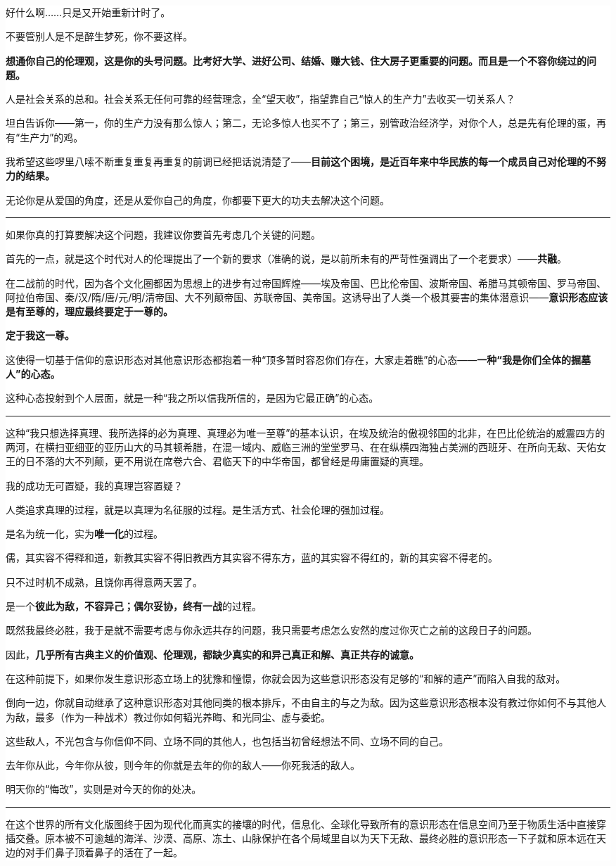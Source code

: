 好什么啊……只是又开始重新计时了。

不要管别人是不是醉生梦死，你不要这样。

**想通你自己的伦理观，这是你的头号问题。比考好大学、进好公司、结婚、赚大钱、住大房子更重要的问题。而且是一个不容你绕过的问题。**

人是社会关系的总和。社会关系无任何可靠的经营理念，全“望天收”，指望靠自己“惊人的生产力”去收买一切关系人？

坦白告诉你——第一，你的生产力没有那么惊人；第二，无论多惊人也买不了；第三，别管政治经济学，对你个人，总是先有伦理的蛋，再有“生产力”的鸡。

我希望这些啰里八嗦不断重复重复再重复的前调已经把话说清楚了——**目前这个困境，是近百年来中华民族的每一个成员自己对伦理的不努力的结果。**

无论你是从爱国的角度，还是从爱你自己的角度，你都要下更大的功夫去解决这个问题。

--------------------

如果你真的打算要解决这个问题，我建议你要首先考虑几个关键的问题。

首先的一点，就是这个时代对人的伦理提出了一个新的要求（准确的说，是以前所未有的严苛性强调出了一个老要求）——**共融**。

在二战前的时代，因为各个文化圈都因为思想上的进步有过帝国辉煌——埃及帝国、巴比伦帝国、波斯帝国、希腊马其顿帝国、罗马帝国、阿拉伯帝国、秦/汉/隋/唐/元/明/清帝国、大不列颠帝国、苏联帝国、美帝国。这诱导出了人类一个极其要害的集体潜意识——**意识形态应该是有至尊的，理应最终要定于一尊的。**

**定于我这一尊。**

这使得一切基于信仰的意识形态对其他意识形态都抱着一种“顶多暂时容忍你们存在，大家走着瞧”的心态——**一种“我是你们全体的掘墓人”的心态。**

这种心态投射到个人层面，就是一种“我之所以信我所信的，是因为它最正确”的心态。

--------------------

这种“我只想选择真理、我所选择的必为真理、真理必为唯一至尊”的基本认识，在埃及统治的傲视邻国的北非，在巴比伦统治的威震四方的两河，在横扫亚细亚的亚历山大的马其顿希腊，在混一域内、威临三洲的堂堂罗马、在在纵横四海独占美洲的西班牙、在所向无敌、天佑女王的日不落的大不列颠，更不用说在席卷六合、君临天下的中华帝国，都曾经是毋庸置疑的真理。

我的成功无可置疑，我的真理岂容置疑？

人类追求真理的过程，就是以真理为名征服的过程。是生活方式、社会伦理的强加过程。

是名为统一化，实为**唯一化**的过程。

儒，其实容不得释和道，新教其实容不得旧教西方其实容不得东方，蓝的其实容不得红的，新的其实容不得老的。

只不过时机不成熟，且饶你再得意两天罢了。

是一个**彼此为敌，不容异己；偶尔妥协，终有一战**的过程。

既然我最终必胜，我于是就不需要考虑与你永远共存的问题，我只需要考虑怎么安然的度过你灭亡之前的这段日子的问题。

因此，**几乎所有古典主义的价值观、伦理观，都缺少真实的和异己真正和解、真正共存的诚意。**

在这种前提下，如果你发生意识形态立场上的犹豫和憧憬，你就会因为这些意识形态没有足够的“和解的遗产”而陷入自我的敌对。

倒向一边，你就自动继承了这种意识形态对其他同类的根本排斥，不由自主的与之为敌。因为这些意识形态根本没有教过你如何不与其他人为敌，最多（作为一种战术）教过你如何韬光养晦、和光同尘、虚与委蛇。

这些敌人，不光包含与你信仰不同、立场不同的其他人，也包括当初曾经想法不同、立场不同的自己。

去年你从此，今年你从彼，则今年的你就是去年的你的敌人——你死我活的敌人。

明天你的“悔改”，实则是对今天的你的处决。

--------------------

在这个世界的所有文化版图终于因为现代化而真实的接壤的时代，信息化、全球化导致所有的意识形态在信息空间乃至于物质生活中直接穿插交叠。原本被不可逾越的海洋、沙漠、高原、冻土、山脉保护在各个局域里自以为天下无敌、最终必胜的意识形态一下子就和原本远在天边的对手们鼻子顶着鼻子的活在了一起。

